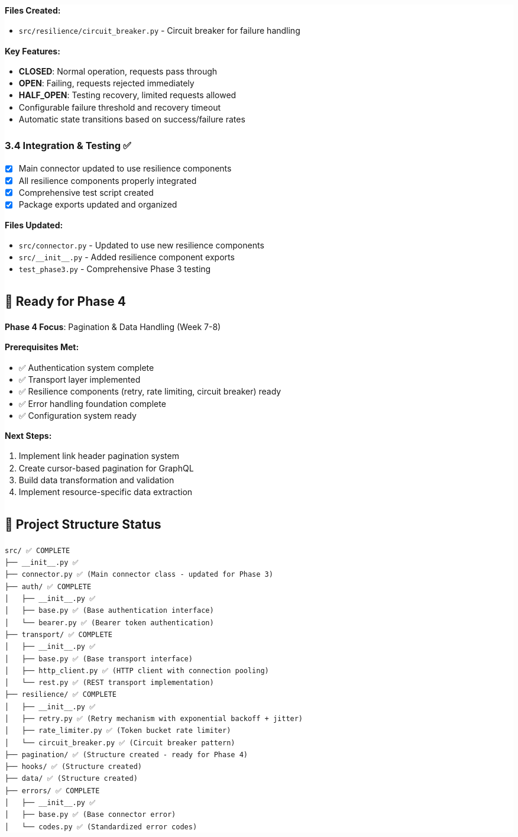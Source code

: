 **Files Created:**
- `src/resilience/circuit_breaker.py` - Circuit breaker for failure handling

**Key Features:**
- **CLOSED**: Normal operation, requests pass through
- **OPEN**: Failing, requests rejected immediately
- **HALF_OPEN**: Testing recovery, limited requests allowed
- Configurable failure threshold and recovery timeout
- Automatic state transitions based on success/failure rates

### **3.4 Integration & Testing** ✅
- [x] Main connector updated to use resilience components
- [x] All resilience components properly integrated
- [x] Comprehensive test script created
- [x] Package exports updated and organized

**Files Updated:**
- `src/connector.py` - Updated to use new resilience components
- `src/__init__.py` - Added resilience component exports
- `test_phase3.py` - Comprehensive Phase 3 testing

## 🚀 Ready for Phase 4

**Phase 4 Focus**: Pagination & Data Handling (Week 7-8)

**Prerequisites Met:**
- ✅ Authentication system complete
- ✅ Transport layer implemented
- ✅ Resilience components (retry, rate limiting, circuit breaker) ready
- ✅ Error handling foundation complete
- ✅ Configuration system ready

**Next Steps:**
1. Implement link header pagination system
2. Create cursor-based pagination for GraphQL
3. Build data transformation and validation
4. Implement resource-specific data extraction

## 📁 Project Structure Status

```
src/ ✅ COMPLETE
├── __init__.py ✅
├── connector.py ✅ (Main connector class - updated for Phase 3)
├── auth/ ✅ COMPLETE
│   ├── __init__.py ✅
│   ├── base.py ✅ (Base authentication interface)
│   └── bearer.py ✅ (Bearer token authentication)
├── transport/ ✅ COMPLETE
│   ├── __init__.py ✅
│   ├── base.py ✅ (Base transport interface)
│   ├── http_client.py ✅ (HTTP client with connection pooling)
│   └── rest.py ✅ (REST transport implementation)
├── resilience/ ✅ COMPLETE
│   ├── __init__.py ✅
│   ├── retry.py ✅ (Retry mechanism with exponential backoff + jitter)
│   ├── rate_limiter.py ✅ (Token bucket rate limiter)
│   └── circuit_breaker.py ✅ (Circuit breaker pattern)
├── pagination/ ✅ (Structure created - ready for Phase 4)
├── hooks/ ✅ (Structure created)
├── data/ ✅ (Structure created)
├── errors/ ✅ COMPLETE
│   ├── __init__.py ✅
│   ├── base.py ✅ (Base connector error)
│   └── codes.py ✅ (Standardized error codes)
```